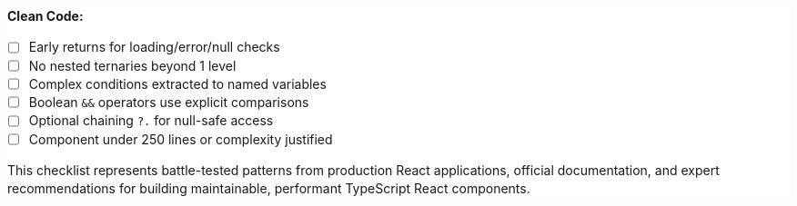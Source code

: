 **Clean Code:**
- [ ] Early returns for loading/error/null checks
- [ ] No nested ternaries beyond 1 level
- [ ] Complex conditions extracted to named variables
- [ ] Boolean `&&` operators use explicit comparisons
- [ ] Optional chaining `?.` for null-safe access
- [ ] Component under 250 lines or complexity justified

This checklist represents battle-tested patterns from production React applications, official documentation, and expert recommendations for building maintainable, performant TypeScript React components.
